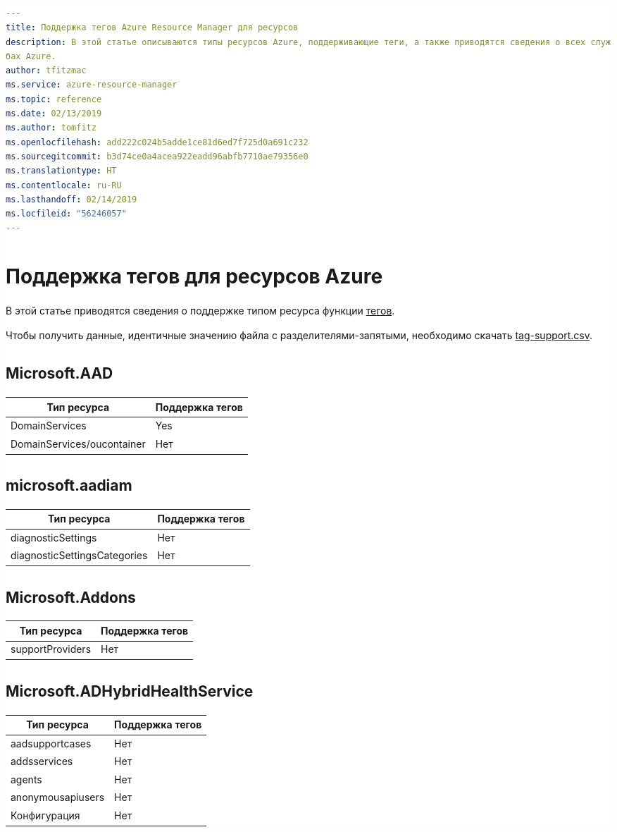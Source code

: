 ```yaml
---
title: Поддержка тегов Azure Resource Manager для ресурсов
description: В этой статье описываются типы ресурсов Azure, поддерживающие теги, а также приводятся сведения о всех службах Azure.
author: tfitzmac
ms.service: azure-resource-manager
ms.topic: reference
ms.date: 02/13/2019
ms.author: tomfitz
ms.openlocfilehash: add222c024b5adde1ce81d6ed7f725d0a691c232
ms.sourcegitcommit: b3d74ce0a4acea922eadd96abfb7710ae79356e0
ms.translationtype: HT
ms.contentlocale: ru-RU
ms.lasthandoff: 02/14/2019
ms.locfileid: "56246057"
---
```

# <a name="tag-support-for-azure-resources"></a>Поддержка тегов для ресурсов Azure
В этой статье приводятся сведения о поддержке типом ресурса функции [тегов](resource-group-using-tags.md).

Чтобы получить данные, идентичные значению файла с разделителями-запятыми, необходимо скачать [tag-support.csv](https://github.com/tfitzmac/resource-capabilities/blob/master/tag-support.csv).

## <a name="microsoftaad"></a>Microsoft.AAD
| Тип ресурса | Поддержка тегов |
| ------------- | ----------- |
| DomainServices | Yes | 
| DomainServices/oucontainer | Нет  | 

## <a name="microsoftaadiam"></a>microsoft.aadiam
| Тип ресурса | Поддержка тегов |
| ------------- | ----------- |
| diagnosticSettings | Нет  | 
| diagnosticSettingsCategories | Нет  | 

## <a name="microsoftaddons"></a>Microsoft.Addons
| Тип ресурса | Поддержка тегов |
| ------------- | ----------- |
| supportProviders | Нет  | 

## <a name="microsoftadhybridhealthservice"></a>Microsoft.ADHybridHealthService
| Тип ресурса | Поддержка тегов |
| ------------- | ----------- |
| aadsupportcases | Нет  | 
| addsservices | Нет  | 
| agents | Нет  | 
| anonymousapiusers | Нет  | 
| Конфигурация | Нет  | 